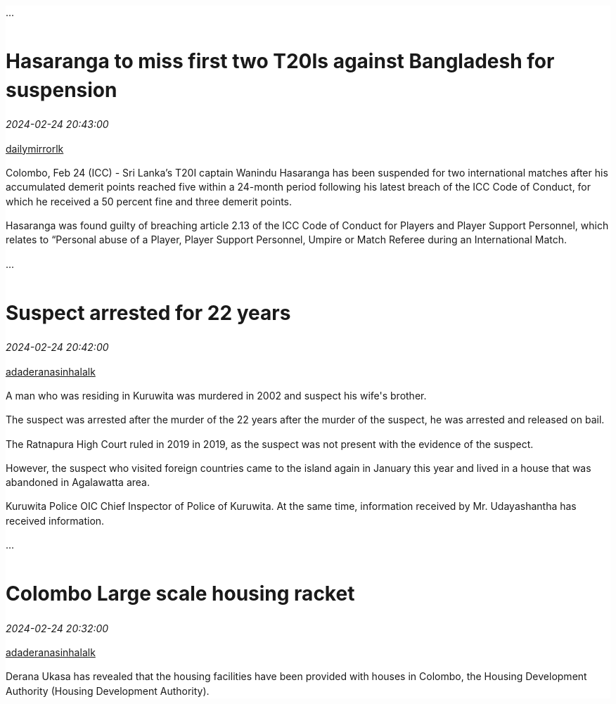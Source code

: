 ...



# Hasaranga to miss first two T20Is against Bangladesh for suspension

*2024-02-24 20:43:00*

[dailymirrorlk](https://www.dailymirror.lk/breaking-news/Hasaranga-to-miss-first-two-T20Is-against-Bangladesh-for-suspension/108-277658)

Colombo, Feb 24 (ICC) - Sri Lanka’s T20I captain Wanindu Hasaranga has been suspended for two international matches after his accumulated demerit points reached five within a 24-month period following his latest breach of the ICC Code of Conduct, for which he received a 50 percent fine and three demerit points.

Hasaranga was found guilty of breaching article 2.13 of the ICC Code of Conduct for Players and Player Support Personnel, which relates to “Personal abuse of a Player, Player Support Personnel, Umpire or Match Referee during an International Match.

...



# Suspect arrested for 22 years

*2024-02-24 20:42:00*

[adaderanasinhalalk](http://sinhala.adaderana.lk/news/193781)

A man who was residing in Kuruwita was murdered in 2002 and suspect his wife's brother.

The suspect was arrested after the murder of the 22 years after the murder of the suspect, he was arrested and released on bail.

The Ratnapura High Court ruled in 2019 in 2019, as the suspect was not present with the evidence of the suspect.

However, the suspect who visited foreign countries came to the island again in January this year and lived in a house that was abandoned in Agalawatta area.

Kuruwita Police OIC Chief Inspector of Police of Kuruwita. At the same time, information received by Mr. Udayashantha has received information.

...



# Colombo Large scale housing racket

*2024-02-24 20:32:00*

[adaderanasinhalalk](http://sinhala.adaderana.lk/news/193780)

Derana Ukasa has revealed that the housing facilities have been provided with houses in Colombo, the Housing Development Authority (Housing Development Authority).
